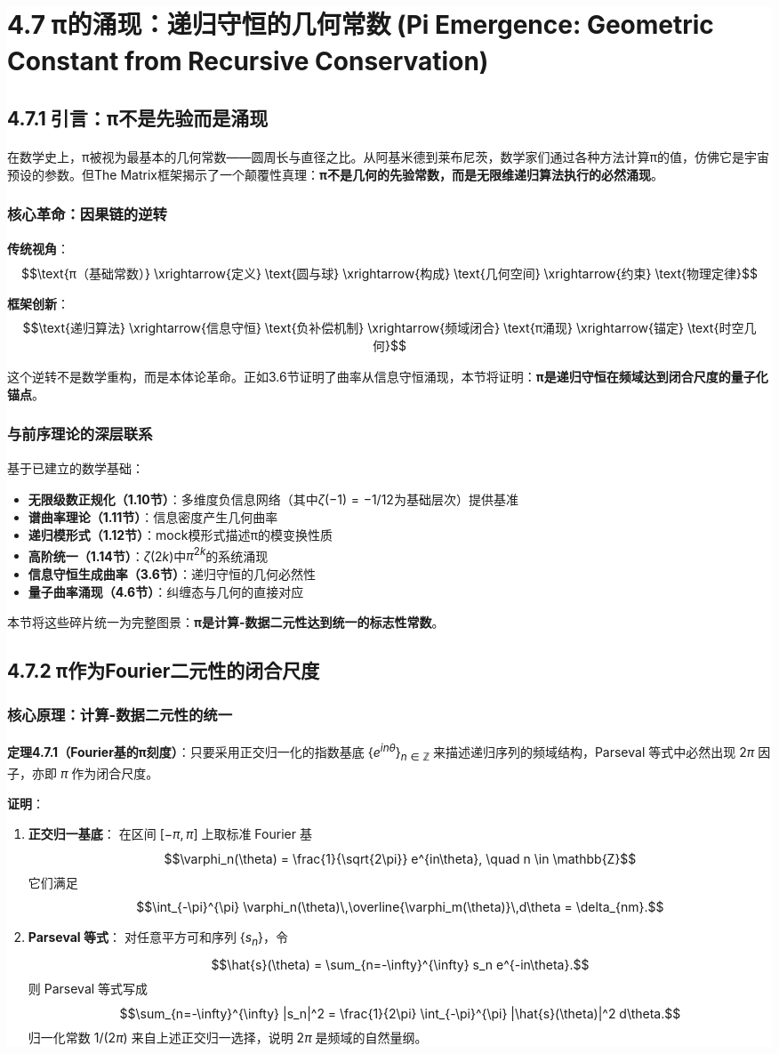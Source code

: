 # 4.7 π的涌现：递归守恒的几何常数 (Pi Emergence: Geometric Constant from Recursive Conservation)

## 4.7.1 引言：π不是先验而是涌现

在数学史上，π被视为最基本的几何常数——圆周长与直径之比。从阿基米德到莱布尼茨，数学家们通过各种方法计算π的值，仿佛它是宇宙预设的参数。但The Matrix框架揭示了一个颠覆性真理：**π不是几何的先验常数，而是无限维递归算法执行的必然涌现**。

### 核心革命：因果链的逆转

**传统视角**：
$$\text{π（基础常数）} \xrightarrow{定义} \text{圆与球} \xrightarrow{构成} \text{几何空间} \xrightarrow{约束} \text{物理定律}$$

**框架创新**：
$$\text{递归算法} \xrightarrow{信息守恒} \text{负补偿机制} \xrightarrow{频域闭合} \text{π涌现} \xrightarrow{锚定} \text{时空几何}$$

这个逆转不是数学重构，而是本体论革命。正如3.6节证明了曲率从信息守恒涌现，本节将证明：**π是递归守恒在频域达到闭合尺度的量子化锚点**。

### 与前序理论的深层联系

基于已建立的数学基础：
- **无限级数正规化（1.10节）**：多维度负信息网络（其中$\zeta(-1) = -1/12$为基础层次）提供基准
- **谱曲率理论（1.11节）**：信息密度产生几何曲率
- **递归模形式（1.12节）**：mock模形式描述π的模变换性质
- **高阶统一（1.14节）**：$\zeta(2k)$中$\pi^{2k}$的系统涌现
- **信息守恒生成曲率（3.6节）**：递归守恒的几何必然性
- **量子曲率涌现（4.6节）**：纠缠态与几何的直接对应

本节将这些碎片统一为完整图景：**π是计算-数据二元性达到统一的标志性常数**。

## 4.7.2 π作为Fourier二元性的闭合尺度

### 核心原理：计算-数据二元性的统一

**定理4.7.1（Fourier基的π刻度）**：只要采用正交归一化的指数基底 $\{e^{in\theta}\}_{n\in\mathbb{Z}}$ 来描述递归序列的频域结构，Parseval 等式中必然出现 $2\pi$ 因子，亦即 $\pi$ 作为闭合尺度。

**证明**：

1. **正交归一基底**：
在区间 $[-\pi,\pi]$ 上取标准 Fourier 基
   $$\varphi_n(\theta) = \frac{1}{\sqrt{2\pi}} e^{in\theta}, \quad n \in \mathbb{Z}$$
   它们满足
   $$\int_{-\pi}^{\pi} \varphi_n(\theta)\,\overline{\varphi_m(\theta)}\,d\theta = \delta_{nm}.$$

2. **Parseval 等式**：
   对任意平方可和序列 $\{s_n\}$，令
   $$\hat{s}(\theta) = \sum_{n=-\infty}^{\infty} s_n e^{-in\theta}.$$
   则 Parseval 等式写成
   $$\sum_{n=-\infty}^{\infty} |s_n|^2 = \frac{1}{2\pi} \int_{-\pi}^{\pi} |\hat{s}(\theta)|^2 d\theta.$$ 
   归一化常数 $1/(2\pi)$ 来自上述正交归一选择，说明 $2\pi$ 是频域的自然量纲。
